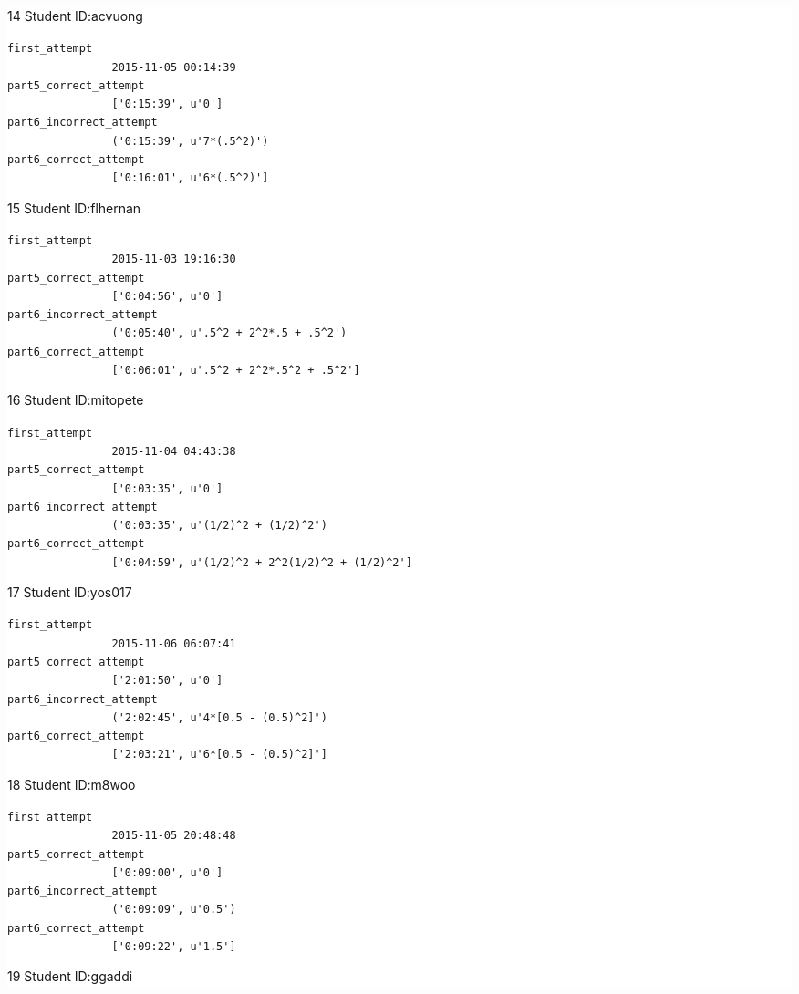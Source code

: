 14 Student ID:acvuong

	first_attempt
					2015-11-05 00:14:39
	part5_correct_attempt
					['0:15:39', u'0']
	part6_incorrect_attempt
					('0:15:39', u'7*(.5^2)')
	part6_correct_attempt
					['0:16:01', u'6*(.5^2)']

15 Student ID:flhernan

	first_attempt
					2015-11-03 19:16:30
	part5_correct_attempt
					['0:04:56', u'0']
	part6_incorrect_attempt
					('0:05:40', u'.5^2 + 2^2*.5 + .5^2')
	part6_correct_attempt
					['0:06:01', u'.5^2 + 2^2*.5^2 + .5^2']

16 Student ID:mitopete

	first_attempt
					2015-11-04 04:43:38
	part5_correct_attempt
					['0:03:35', u'0']
	part6_incorrect_attempt
					('0:03:35', u'(1/2)^2 + (1/2)^2')
	part6_correct_attempt
					['0:04:59', u'(1/2)^2 + 2^2(1/2)^2 + (1/2)^2']

17 Student ID:yos017

	first_attempt
					2015-11-06 06:07:41
	part5_correct_attempt
					['2:01:50', u'0']
	part6_incorrect_attempt
					('2:02:45', u'4*[0.5 - (0.5)^2]')
	part6_correct_attempt
					['2:03:21', u'6*[0.5 - (0.5)^2]']

18 Student ID:m8woo

	first_attempt
					2015-11-05 20:48:48
	part5_correct_attempt
					['0:09:00', u'0']
	part6_incorrect_attempt
					('0:09:09', u'0.5')
	part6_correct_attempt
					['0:09:22', u'1.5']

19 Student ID:ggaddi

